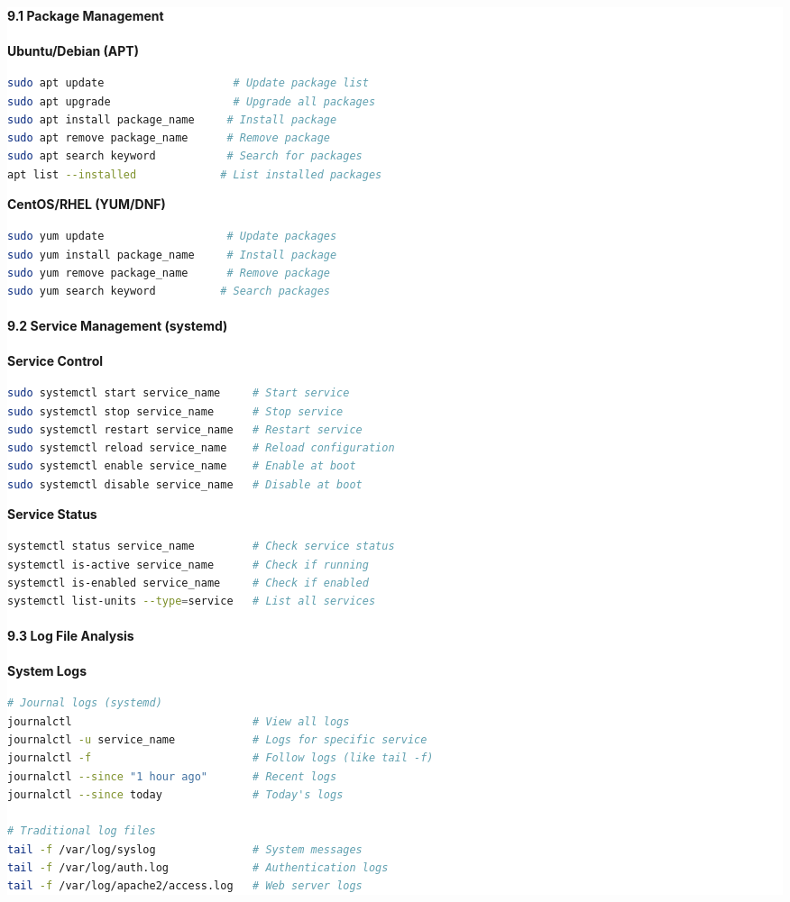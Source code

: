 #### 9.1 Package Management

**Ubuntu/Debian (APT)**
```bash
sudo apt update                    # Update package list
sudo apt upgrade                   # Upgrade all packages
sudo apt install package_name     # Install package
sudo apt remove package_name      # Remove package
sudo apt search keyword           # Search for packages
apt list --installed             # List installed packages
```

**CentOS/RHEL (YUM/DNF)**
```bash
sudo yum update                   # Update packages
sudo yum install package_name     # Install package
sudo yum remove package_name      # Remove package
sudo yum search keyword          # Search packages
```

#### 9.2 Service Management (systemd)

**Service Control**
```bash
sudo systemctl start service_name     # Start service
sudo systemctl stop service_name      # Stop service
sudo systemctl restart service_name   # Restart service
sudo systemctl reload service_name    # Reload configuration
sudo systemctl enable service_name    # Enable at boot
sudo systemctl disable service_name   # Disable at boot
```

**Service Status**
```bash
systemctl status service_name         # Check service status
systemctl is-active service_name      # Check if running
systemctl is-enabled service_name     # Check if enabled
systemctl list-units --type=service   # List all services
```

#### 9.3 Log File Analysis

**System Logs**
```bash
# Journal logs (systemd)
journalctl                            # View all logs
journalctl -u service_name            # Logs for specific service
journalctl -f                         # Follow logs (like tail -f)
journalctl --since "1 hour ago"       # Recent logs
journalctl --since today              # Today's logs

# Traditional log files
tail -f /var/log/syslog               # System messages
tail -f /var/log/auth.log             # Authentication logs
tail -f /var/log/apache2/access.log   # Web server logs
```
